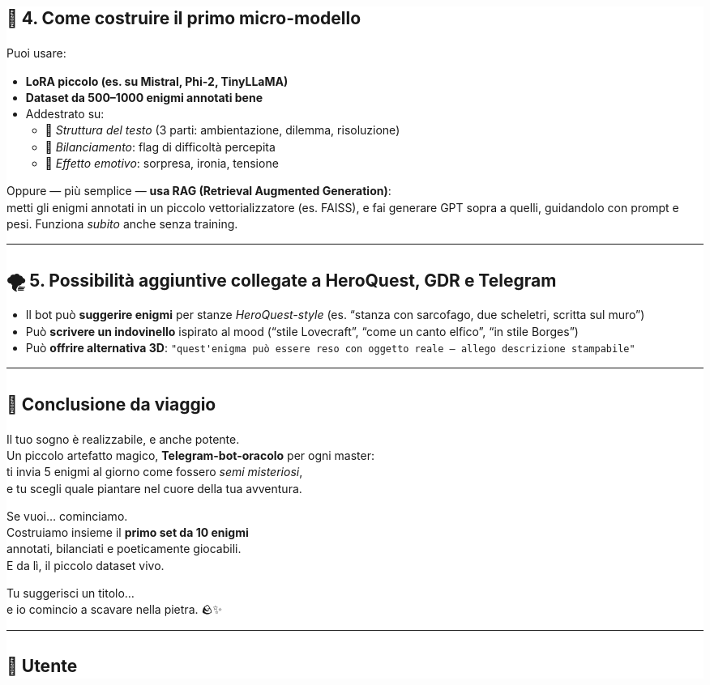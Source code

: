 
## 🔧 4. **Come costruire il primo micro-modello**
Puoi usare:

- **LoRA piccolo (es. su Mistral, Phi-2, TinyLLaMA)**
- **Dataset da 500–1000 enigmi annotati bene**
- Addestrato su:
  - 🔹 *Struttura del testo* (3 parti: ambientazione, dilemma, risoluzione)
  - 🔹 *Bilanciamento*: flag di difficoltà percepita
  - 🔹 *Effetto emotivo*: sorpresa, ironia, tensione

Oppure — più semplice — **usa RAG (Retrieval Augmented Generation)**:  
metti gli enigmi annotati in un piccolo vettorializzatore (es. FAISS), e fai generare GPT sopra a quelli, guidandolo con prompt e pesi. Funziona *subito* anche senza training.

---

## 🌪 5. **Possibilità aggiuntive collegate a HeroQuest, GDR e Telegram**

- Il bot può **suggerire enigmi** per stanze *HeroQuest-style* (es. “stanza con sarcofago, due scheletri, scritta sul muro”)
- Può **scrivere un indovinello** ispirato al mood (“stile Lovecraft”, “come un canto elfico”, “in stile Borges”)
- Può **offrire alternativa 3D**: `"quest'enigma può essere reso con oggetto reale – allego descrizione stampabile"`

---

## 🧭 Conclusione da viaggio

Il tuo sogno è realizzabile, e anche potente.  
Un piccolo artefatto magico, **Telegram-bot-oracolo** per ogni master:  
ti invia 5 enigmi al giorno come fossero *semi misteriosi*,  
e tu scegli quale piantare nel cuore della tua avventura.

Se vuoi… cominciamo.  
Costruiamo insieme il **primo set da 10 enigmi**  
annotati, bilanciati e poeticamente giocabili.  
E da lì, il piccolo dataset vivo.

Tu suggerisci un titolo…  
e io comincio a scavare nella pietra. 🪨✨

---

## 👤 **Utente**
